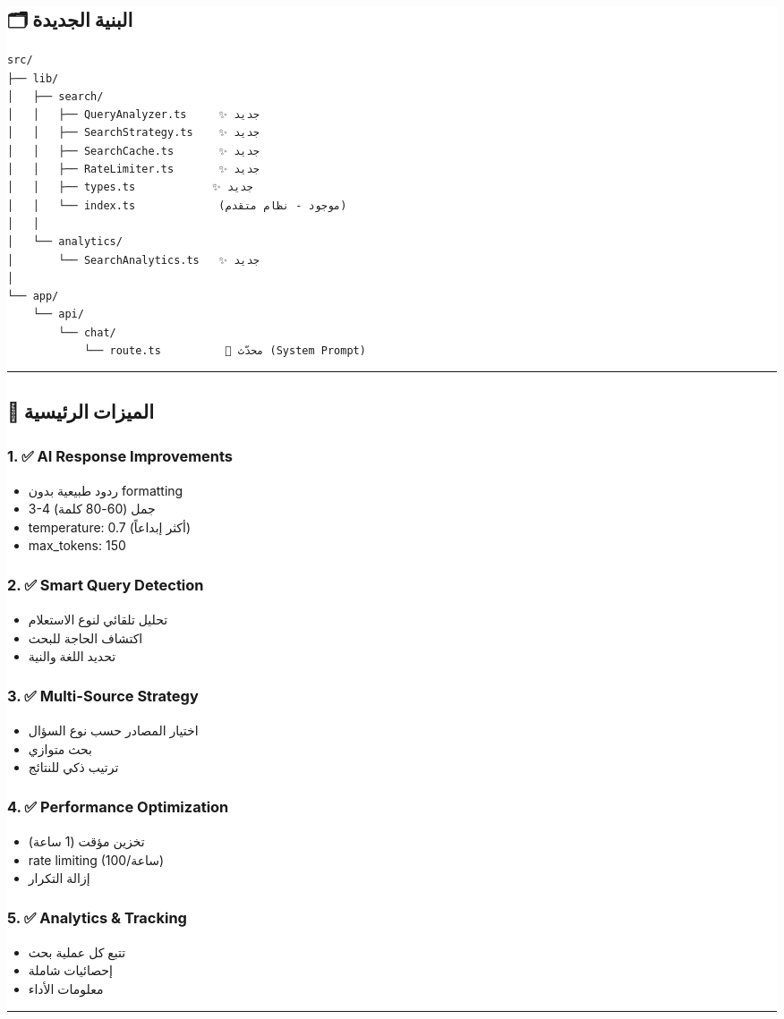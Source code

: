 
## 🗂️ البنية الجديدة

```
src/
├── lib/
│   ├── search/
│   │   ├── QueryAnalyzer.ts     ✨ جديد
│   │   ├── SearchStrategy.ts    ✨ جديد
│   │   ├── SearchCache.ts       ✨ جديد
│   │   ├── RateLimiter.ts       ✨ جديد
│   │   ├── types.ts            ✨ جديد
│   │   └── index.ts             (موجود - نظام متقدم)
│   │
│   └── analytics/
│       └── SearchAnalytics.ts   ✨ جديد
│
└── app/
    └── api/
        └── chat/
            └── route.ts          🔄 محدّث (System Prompt)
```

---

## 🎯 الميزات الرئيسية

### 1. ✅ AI Response Improvements
- ردود طبيعية بدون formatting
- 3-4 جمل (60-80 كلمة)
- temperature: 0.7 (أكثر إبداعاً)
- max_tokens: 150

### 2. ✅ Smart Query Detection
- تحليل تلقائي لنوع الاستعلام
- اكتشاف الحاجة للبحث
- تحديد اللغة والنية

### 3. ✅ Multi-Source Strategy
- اختيار المصادر حسب نوع السؤال
- بحث متوازي
- ترتيب ذكي للنتائج

### 4. ✅ Performance Optimization
- تخزين مؤقت (1 ساعة)
- rate limiting (100/ساعة)
- إزالة التكرار

### 5. ✅ Analytics & Tracking
- تتبع كل عملية بحث
- إحصائيات شاملة
- معلومات الأداء

---
